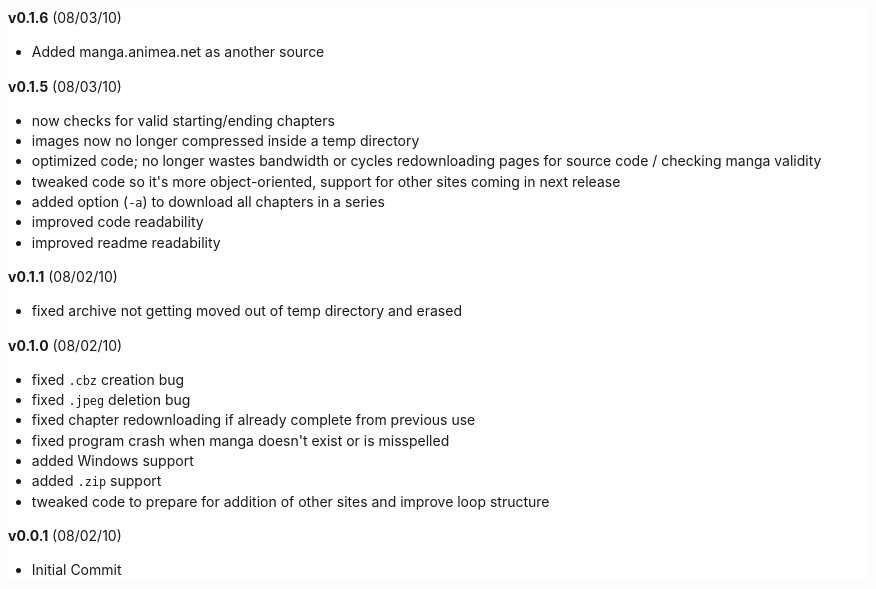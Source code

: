 **v0.1.6** (08/03/10)

  - Added manga.animea.net as another source

**v0.1.5** (08/03/10)

  - now checks for valid starting/ending chapters
  - images now no longer compressed inside a temp directory
  - optimized code; no longer wastes bandwidth or cycles redownloading pages for source code /
  checking manga validity
  - tweaked code so it's more object-oriented, support for other sites coming in next release
  - added option (`-a`) to download all chapters in a series
  - improved code readability
  - improved readme readability

**v0.1.1** (08/02/10)

  - fixed archive not getting moved out of temp directory and erased

**v0.1.0**  (08/02/10)

  - fixed `.cbz` creation bug
  - fixed `.jpeg` deletion bug
  - fixed chapter redownloading if already complete from previous use
  - fixed program crash when manga doesn't exist or is misspelled
  - added Windows support
  - added `.zip` support
  - tweaked code to prepare for addition of other sites and improve loop structure

**v0.0.1**  (08/02/10)

  - Initial Commit